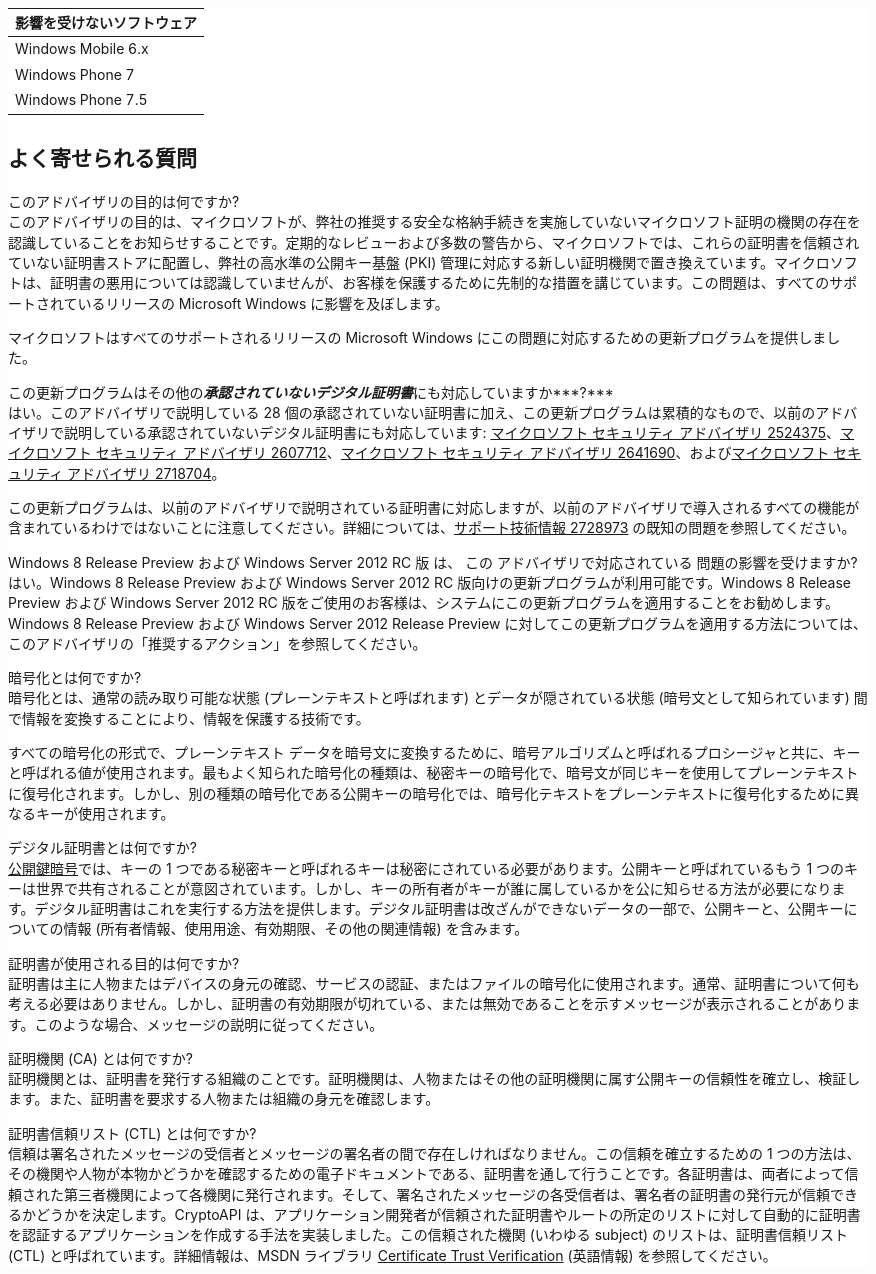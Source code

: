 | 影響を受けないソフトウェア |
|----------------------------|
| Windows Mobile 6.x         |
| Windows Phone 7            |
| Windows Phone 7.5          |

よく寄せられる質問
------------------

 
このアドバイザリの目的は何ですか?   
このアドバイザリの目的は、マイクロソフトが、弊社の推奨する安全な格納手続きを実施していないマイクロソフト証明の機関の存在を認識していることをお知らせすることです。定期的なレビューおよび多数の警告から、マイクロソフトでは、これらの証明書を信頼されていない証明書ストアに配置し、弊社の高水準の公開キー基盤 (PKI) 管理に対応する新しい証明機関で置き換えています。マイクロソフトは、証明書の悪用については認識していませんが、お客様を保護するために先制的な措置を講じています。この問題は、すべてのサポートされているリリースの Microsoft Windows に影響を及ぼします。

マイクロソフトはすべてのサポートされるリリースの Microsoft Windows にこの問題に対応するための更新プログラムを提供しました。

この更新プログラムはその他の***承認されていないデジタル証明書***にも対応していますか***?***   
はい。このアドバイザリで説明している 28 個の承認されていない証明書に加え、この更新プログラムは累積的なもので、以前のアドバイザリで説明している承認されていないデジタル証明書にも対応しています: [マイクロソフト セキュリティ アドバイザリ 2524375](http://technet.microsoft.com/ja-jp/security/advisory/2524375)、[マイクロソフト セキュリティ アドバイザリ 2607712](http://technet.microsoft.com/ja-jp/security/advisory/2607712)、[マイクロソフト セキュリティ アドバイザリ 2641690](http://technet.microsoft.com/ja-jp/security/advisory/2641690)、および[マイクロソフト セキュリティ アドバイザリ 2718704](http://technet.microsoft.com/ja-jp/security/advisory/2718704)。

この更新プログラムは、以前のアドバイザリで説明されている証明書に対応しますが、以前のアドバイザリで導入されるすべての機能が含まれているわけではないことに注意してください。詳細については、[サポート技術情報 2728973](http://support.microsoft.com/kb/2728973/ja) の既知の問題を参照してください。

Windows 8 Release Preview および Windows Server 2012 RC 版 は、 この アドバイザリで対応されている 問題の影響を受けますか?    
はい。Windows 8 Release Preview および Windows Server 2012 RC 版向けの更新プログラムが利用可能です。Windows 8 Release Preview および Windows Server 2012 RC 版をご使用のお客様は、システムにこの更新プログラムを適用することをお勧めします。Windows 8 Release Preview および Windows Server 2012 Release Preview に対してこの更新プログラムを適用する方法については、このアドバイザリの「推奨するアクション」を参照してください。

暗号化とは何ですか?  
暗号化とは、通常の読み取り可能な状態 (プレーンテキストと呼ばれます) とデータが隠されている状態 (暗号文として知られています) 間で情報を変換することにより、情報を保護する技術です。

すべての暗号化の形式で、プレーンテキスト データを暗号文に変換するために、暗号アルゴリズムと呼ばれるプロシージャと共に、キーと呼ばれる値が使用されます。最もよく知られた暗号化の種類は、秘密キーの暗号化で、暗号文が同じキーを使用してプレーンテキストに復号化されます。しかし、別の種類の暗号化である公開キーの暗号化では、暗号化テキストをプレーンテキストに復号化するために異なるキーが使用されます。

デジタル証明書とは何ですか?  
[公開鍵暗号](http://msdn.microsoft.com/ja-jp/library/92f9ye3s.aspx)では、キーの 1 つである秘密キーと呼ばれるキーは秘密にされている必要があります。公開キーと呼ばれているもう 1 つのキーは世界で共有されることが意図されています。しかし、キーの所有者がキーが誰に属しているかを公に知らせる方法が必要になります。デジタル証明書はこれを実行する方法を提供します。デジタル証明書は改ざんができないデータの一部で、公開キーと、公開キーについての情報 (所有者情報、使用用途、有効期限、その他の関連情報) を含みます。

証明書が使用される目的は何ですか?  
証明書は主に人物またはデバイスの身元の確認、サービスの認証、またはファイルの暗号化に使用されます。通常、証明書について何も考える必要はありません。しかし、証明書の有効期限が切れている、または無効であることを示すメッセージが表示されることがあります。このような場合、メッセージの説明に従ってください。

証明機関 (CA) とは何ですか?  
証明機関とは、証明書を発行する組織のことです。証明機関は、人物またはその他の証明機関に属す公開キーの信頼性を確立し、検証します。また、証明書を要求する人物または組織の身元を確認します。

証明書信頼リスト (CTL) とは何ですか?  
信頼は署名されたメッセージの受信者とメッセージの署名者の間で存在しければなりません。この信頼を確立するための 1 つの方法は、その機関や人物が本物かどうかを確認するための電子ドキュメントである、証明書を通して行うことです。各証明書は、両者によって信頼された第三者機関によって各機関に発行されます。そして、署名されたメッセージの各受信者は、署名者の証明書の発行元が信頼できるかどうかを決定します。CryptoAPI は、アプリケーション開発者が信頼された証明書やルートの所定のリストに対して自動的に証明書を認証するアプリケーションを作成する手法を実装しました。この信頼された機関 (いわゆる subject) のリストは、証明書信頼リスト (CTL) と呼ばれています。詳細情報は、MSDN ライブラリ [Certificate Trust Verification](http://msdn.microsoft.com/ja-jp/library/aa376546(v=vs.85).aspx) (英語情報) を参照してください。
